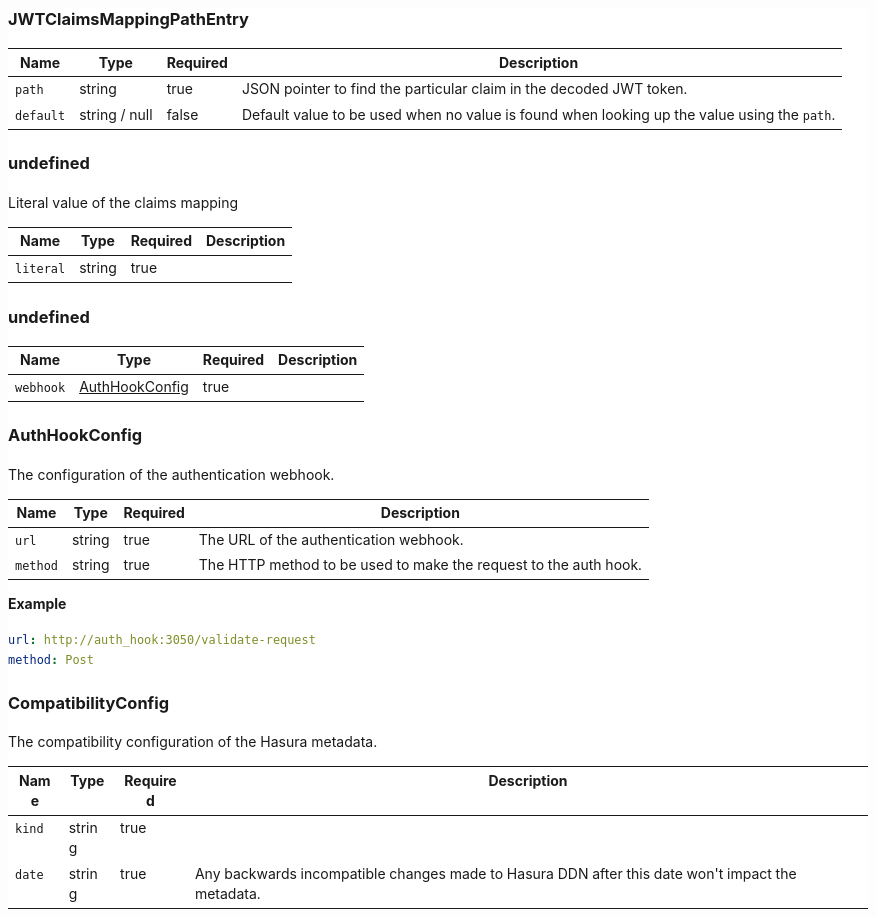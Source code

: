 ### JWTClaimsMappingPathEntry

| Name      | Type          | Required | Description                                                                                 |
| --------- | ------------- | -------- | ------------------------------------------------------------------------------------------- |
| `path`    | string        | true     | JSON pointer to find the particular claim in the decoded JWT token.                         |
| `default` | string / null | false    | Default value to be used when no value is found when looking up the value using the `path`. |

### undefined

Literal value of the claims mapping

| Name      | Type   | Required | Description |
| --------- | ------ | -------- | ----------- |
| `literal` | string | true     |             |

### undefined

| Name      | Type                              | Required | Description |
| --------- | --------------------------------- | -------- | ----------- |
| `webhook` | [AuthHookConfig](#authhookconfig) | true     |             |

### AuthHookConfig

The configuration of the authentication webhook.

| Name     | Type   | Required | Description                                                      |
| -------- | ------ | -------- | ---------------------------------------------------------------- |
| `url`    | string | true     | The URL of the authentication webhook.                           |
| `method` | string | true     | The HTTP method to be used to make the request to the auth hook. |

**Example**

```yaml
url: http://auth_hook:3050/validate-request
method: Post
```

### CompatibilityConfig

The compatibility configuration of the Hasura metadata.

| Name   | Type   | Required | Description                                                                                      |
| ------ | ------ | -------- | ------------------------------------------------------------------------------------------------ |
| `kind` | string | true     |                                                                                                  |
| `date` | string | true     | Any backwards incompatible changes made to Hasura DDN after this date won't impact the metadata. |
